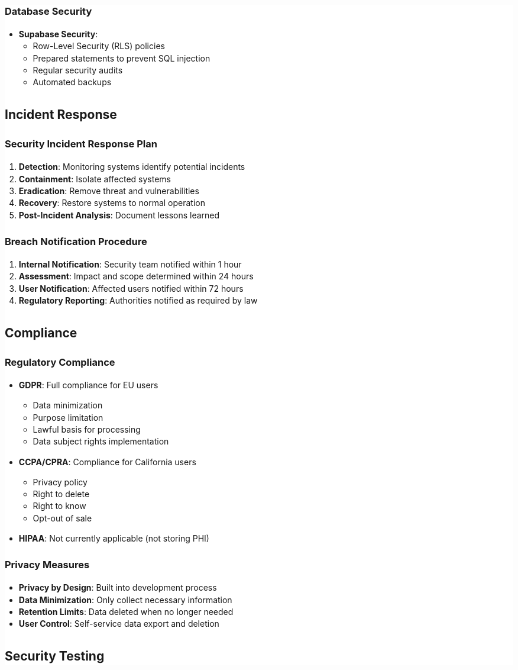 ### Database Security

- **Supabase Security**:
  - Row-Level Security (RLS) policies
  - Prepared statements to prevent SQL injection
  - Regular security audits
  - Automated backups

## Incident Response

### Security Incident Response Plan

1. **Detection**: Monitoring systems identify potential incidents
2. **Containment**: Isolate affected systems
3. **Eradication**: Remove threat and vulnerabilities
4. **Recovery**: Restore systems to normal operation
5. **Post-Incident Analysis**: Document lessons learned

### Breach Notification Procedure

1. **Internal Notification**: Security team notified within 1 hour
2. **Assessment**: Impact and scope determined within 24 hours
3. **User Notification**: Affected users notified within 72 hours
4. **Regulatory Reporting**: Authorities notified as required by law

## Compliance

### Regulatory Compliance

- **GDPR**: Full compliance for EU users
  - Data minimization
  - Purpose limitation
  - Lawful basis for processing
  - Data subject rights implementation
  
- **CCPA/CPRA**: Compliance for California users
  - Privacy policy
  - Right to delete
  - Right to know
  - Opt-out of sale

- **HIPAA**: Not currently applicable (not storing PHI)

### Privacy Measures

- **Privacy by Design**: Built into development process
- **Data Minimization**: Only collect necessary information
- **Retention Limits**: Data deleted when no longer needed
- **User Control**: Self-service data export and deletion

## Security Testing
